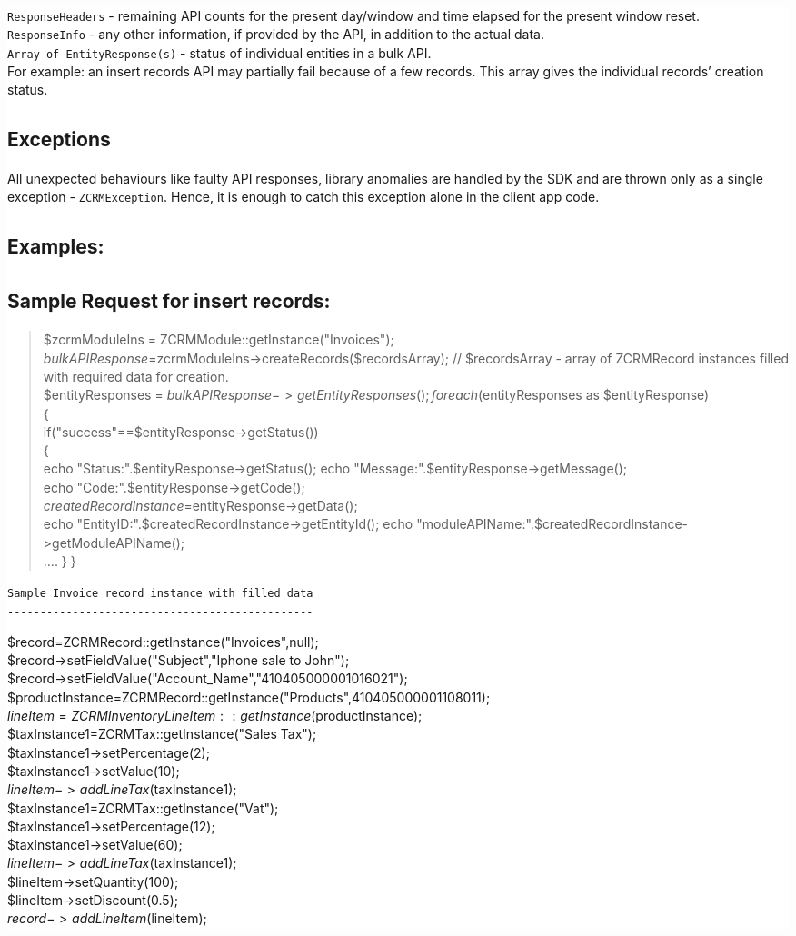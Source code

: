 `ResponseHeaders` - remaining API counts for the present day/window and time elapsed for the present window reset.  
`ResponseInfo` - any other information, if provided by the API, in addition to the actual data.  
`Array of EntityResponse(s)` - status of individual entities in a bulk API.  
For example: an insert records API may partially fail because of a few records. This array gives the individual records’ creation status.

Exceptions
----------
All unexpected behaviours like faulty API responses, library anomalies are handled by the SDK and are thrown only as a single exception - `ZCRMException`. Hence, it is enough to catch this exception alone in the client app code.

Examples:
---------
Sample Request for insert records:
---------------------------------
>$zcrmModuleIns = ZCRMModule::getInstance("Invoices");  
$bulkAPIResponse=$zcrmModuleIns->createRecords($recordsArray); // $recordsArray - array of ZCRMRecord instances filled with required data for creation.  
$entityResponses = $bulkAPIResponse->getEntityResponses();  
foreach($entityResponses as $entityResponse)  
{  
	if("success"==$entityResponse->getStatus())  
	{  
		echo "Status:".$entityResponse->getStatus();  
		echo "Message:".$entityResponse->getMessage();  
		echo "Code:".$entityResponse->getCode();  
		$createdRecordInstance=$entityResponse->getData();  
		echo "EntityID:".$createdRecordInstance->getEntityId();  
		echo "moduleAPIName:".$createdRecordInstance->getModuleAPIName();  
		….
	}
}

	Sample Invoice record instance with filled data
	-----------------------------------------------
$record=ZCRMRecord::getInstance("Invoices",null);  
$record->setFieldValue("Subject","Iphone sale to John");  
$record->setFieldValue("Account_Name","410405000001016021");  
$productInstance=ZCRMRecord::getInstance("Products",410405000001108011);  
$lineItem=ZCRMInventoryLineItem::getInstance($productInstance);  
$taxInstance1=ZCRMTax::getInstance("Sales Tax");  
$taxInstance1->setPercentage(2);  
$taxInstance1->setValue(10);  
$lineItem->addLineTax($taxInstance1);  
$taxInstance1=ZCRMTax::getInstance("Vat");  
$taxInstance1->setPercentage(12);  
$taxInstance1->setValue(60);  
$lineItem->addLineTax($taxInstance1);  
$lineItem->setQuantity(100);  
$lineItem->setDiscount(0.5);  
$record->addLineItem($lineItem);  
